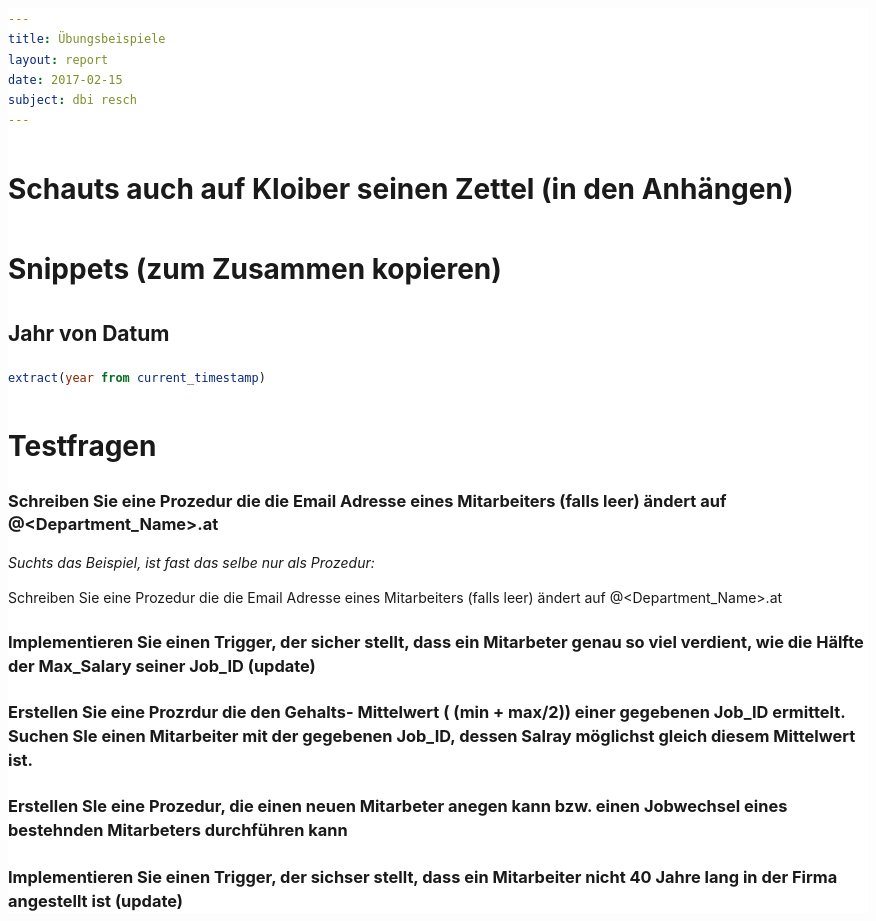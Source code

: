 ```yaml
---
title: Übungsbeispiele
layout: report
date: 2017-02-15
subject: dbi resch
---
```


# Schauts auch auf Kloiber seinen Zettel (in den Anhängen)

# Snippets (zum Zusammen kopieren)

## Jahr von Datum

```sql
extract(year from current_timestamp)
```

# Testfragen

### Schreiben Sie eine Prozedur die die Email Adresse eines Mitarbeiters (falls leer) ändert auf <Familienname>@<Department_Name>.at

*Suchts das Beispiel, ist fast das selbe nur als Prozedur:*

Schreiben Sie eine Prozedur die die Email Adresse eines Mitarbeiters (falls leer) ändert auf <Familienname>@<Department_Name>.at


### Implementieren Sie einen Trigger, der sicher stellt, dass ein Mitarbeter genau so viel verdient, wie die Hälfte der Max_Salary seiner Job_ID (update)

### Erstellen Sie eine Prozrdur die den Gehalts- Mittelwert ( (min + max/2)) einer gegebenen Job_ID ermittelt. Suchen SIe einen Mitarbeiter mit der gegebenen Job_ID, dessen Salray möglichst gleich diesem Mittelwert ist.

### Erstellen SIe eine Prozedur, die einen neuen Mitarbeter anegen kann bzw. einen Jobwechsel eines bestehnden Mitarbeters durchführen kann

### Implementieren Sie einen Trigger, der sichser stellt, dass ein Mitarbeiter nicht 40 Jahre lang in der Firma angestellt ist (update)
